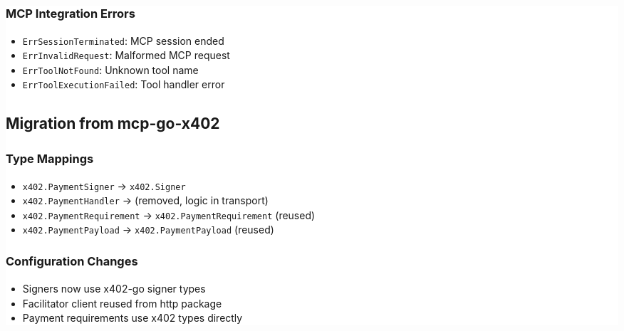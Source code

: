 ### MCP Integration Errors
- `ErrSessionTerminated`: MCP session ended
- `ErrInvalidRequest`: Malformed MCP request
- `ErrToolNotFound`: Unknown tool name
- `ErrToolExecutionFailed`: Tool handler error

## Migration from mcp-go-x402

### Type Mappings
- `x402.PaymentSigner` → `x402.Signer`
- `x402.PaymentHandler` → (removed, logic in transport)
- `x402.PaymentRequirement` → `x402.PaymentRequirement` (reused)
- `x402.PaymentPayload` → `x402.PaymentPayload` (reused)

### Configuration Changes
- Signers now use x402-go signer types
- Facilitator client reused from http package
- Payment requirements use x402 types directly